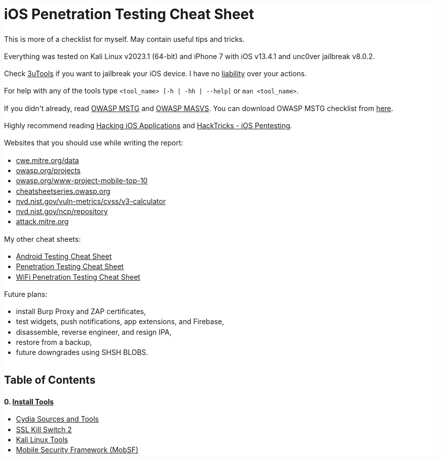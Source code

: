 # iOS Penetration Testing Cheat Sheet

This is more of a checklist for myself. May contain useful tips and tricks.

Everything was tested on Kali Linux v2023.1 (64-bit) and iPhone 7 with iOS v13.4.1 and unc0ver jailbreak v8.0.2.

Check [3uTools](https://www.3u.com) if you want to jailbreak your iOS device. I have no [liability](https://github.com/ivan-sincek/ios-penetration-testing-cheat-sheet/blob/main/LICENSE) over your actions.

For help with any of the tools type `<tool_name> [-h | -hh | --help]` or `man <tool_name>`.

If you didn't already, read [OWASP MSTG](https://github.com/OWASP/owasp-mastg) and [OWASP MASVS](https://github.com/OWASP/owasp-masvs). You can download OWASP MSTG checklist from [here](https://github.com/OWASP/owasp-mastg/releases).

Highly recommend reading [Hacking iOS Applications](https://web.securityinnovation.com/hubfs/iOS%20Hacking%20Guide.pdf) and [HackTricks - iOS Pentesting](https://book.hacktricks.xyz/mobile-apps-pentesting/ios-pentesting).

Websites that you should use while writing the report:

* [cwe.mitre.org/data](https://cwe.mitre.org/data)
* [owasp.org/projects](https://owasp.org/projects)
* [owasp.org/www-project-mobile-top-10](https://owasp.org/www-project-mobile-top-10)
* [cheatsheetseries.owasp.org](https://cheatsheetseries.owasp.org/Glossary.html)
* [nvd.nist.gov/vuln-metrics/cvss/v3-calculator](https://nvd.nist.gov/vuln-metrics/cvss/v3-calculator)
* [nvd.nist.gov/ncp/repository](https://nvd.nist.gov/ncp/repository)
* [attack.mitre.org](https://attack.mitre.org)

My other cheat sheets:

* [Android Testing Cheat Sheet](https://github.com/ivan-sincek/android-penetration-testing-cheat-sheet)
* [Penetration Testing Cheat Sheet](https://github.com/ivan-sincek/penetration-testing-cheat-sheet)
* [WiFi Penetration Testing Cheat Sheet](https://github.com/ivan-sincek/wifi-penetration-testing-cheat-sheet)

Future plans:

* install Burp Proxy and ZAP certificates,
* test widgets, push notifications, app extensions, and Firebase,
* disassemble, reverse engineer, and resign IPA,
* restore from a backup,
* future downgrades using SHSH BLOBS.

## Table of Contents

**0. [Install Tools](#0-install-tools)**

* [Cydia Sources and Tools](#cydia-sources-and-tools)
* [SSL Kill Switch 2](#ssl-kill-switch-2)
* [Kali Linux Tools](#kali-linux-tools)
* [Mobile Security Framework (MobSF)](#mobile-security-framework-mobsf)
